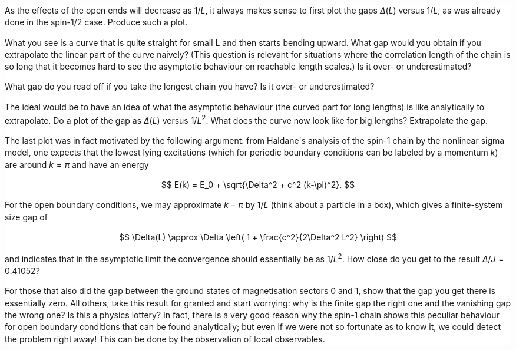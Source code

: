 As the effects of the open ends will decrease as $1/L$, it always makes sense to first plot the gaps $\Delta (L)$ versus $1/L$, as was already done in the spin-1/2 case. Produce such a plot.

What you see is a curve that is quite straight for small L and then starts bending upward. What gap would you obtain if you extrapolate the linear part of the curve naively? (This question is relevant for situations where the correlation length of the chain is so long that it becomes hard to see the asymptotic behaviour on reachable length scales.) Is it over- or underestimated?

What gap do you read off if you take the longest chain you have? Is it over- or underestimated?

The ideal would be to have an idea of what the asymptotic behaviour (the curved part for long lengths) is like analytically to extrapolate. Do a plot of the gap as $\Delta (L)$ versus $1/L^2$. What does the curve now look like for big lengths? Extrapolate the gap.

The last plot was in fact motivated by the following argument: from Haldane's analysis of the spin-1 chain by the nonlinear sigma model, one expects that the lowest lying excitations (which for periodic boundary conditions can be labeled by a momentum $k$) are around $k=\pi$ and have an energy

$$
E(k) = E_0 + \sqrt{\Delta^2 + c^2 (k-\pi)^2}.
$$

For the open boundary conditions, we may approximate $k-\pi$ by $1/L$ (think about a particle in a box), which gives a finite-system size gap of

$$
\Delta(L) \approx \Delta \left( 1 + \frac{c^2}{2\Delta^2 L^2} \right) 
$$

and indicates that in the asymptotic limit the convergence should essentially be as $1/L^2$. How close do you get to the result $\Delta/J=0.41052$?

For those that also did the gap between the ground states of magnetisation sectors 0 and 1, show that the gap you get there is essentially zero. All others, take this result for granted and start worrying: why is the finite gap the right one and the vanishing gap the wrong one? Is this a physics lottery? In fact, there is a very good reason why the spin-1 chain shows this peculiar behaviour for open boundary conditions that can be found analytically; but even if we were not so fortunate as to know it, we could detect the problem right away! This can be done by the observation of local observables.
